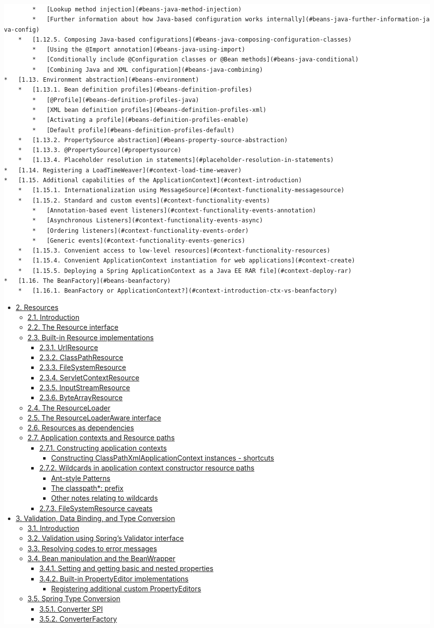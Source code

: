             *   [Lookup method injection](#beans-java-method-injection)
            *   [Further information about how Java-based configuration works internally](#beans-java-further-information-java-config)
        *   [1.12.5. Composing Java-based configurations](#beans-java-composing-configuration-classes)
            *   [Using the @Import annotation](#beans-java-using-import)
            *   [Conditionally include @Configuration classes or @Bean methods](#beans-java-conditional)
            *   [Combining Java and XML configuration](#beans-java-combining)
    *   [1.13. Environment abstraction](#beans-environment)
        *   [1.13.1. Bean definition profiles](#beans-definition-profiles)
            *   [@Profile](#beans-definition-profiles-java)
            *   [XML bean definition profiles](#beans-definition-profiles-xml)
            *   [Activating a profile](#beans-definition-profiles-enable)
            *   [Default profile](#beans-definition-profiles-default)
        *   [1.13.2. PropertySource abstraction](#beans-property-source-abstraction)
        *   [1.13.3. @PropertySource](#propertysource)
        *   [1.13.4. Placeholder resolution in statements](#placeholder-resolution-in-statements)
    *   [1.14. Registering a LoadTimeWeaver](#context-load-time-weaver)
    *   [1.15. Additional capabilities of the ApplicationContext](#context-introduction)
        *   [1.15.1. Internationalization using MessageSource](#context-functionality-messagesource)
        *   [1.15.2. Standard and custom events](#context-functionality-events)
            *   [Annotation-based event listeners](#context-functionality-events-annotation)
            *   [Asynchronous Listeners](#context-functionality-events-async)
            *   [Ordering listeners](#context-functionality-events-order)
            *   [Generic events](#context-functionality-events-generics)
        *   [1.15.3. Convenient access to low-level resources](#context-functionality-resources)
        *   [1.15.4. Convenient ApplicationContext instantiation for web applications](#context-create)
        *   [1.15.5. Deploying a Spring ApplicationContext as a Java EE RAR file](#context-deploy-rar)
    *   [1.16. The BeanFactory](#beans-beanfactory)
        *   [1.16.1. BeanFactory or ApplicationContext?](#context-introduction-ctx-vs-beanfactory)
*   [2. Resources](#resources)
    *   [2.1. Introduction](#resources-introduction)
    *   [2.2. The Resource interface](#resources-resource)
    *   [2.3. Built-in Resource implementations](#resources-implementations)
        *   [2.3.1. UrlResource](#resources-implementations-urlresource)
        *   [2.3.2. ClassPathResource](#resources-implementations-classpathresource)
        *   [2.3.3. FileSystemResource](#resources-implementations-filesystemresource)
        *   [2.3.4. ServletContextResource](#resources-implementations-servletcontextresource)
        *   [2.3.5. InputStreamResource](#resources-implementations-inputstreamresource)
        *   [2.3.6. ByteArrayResource](#resources-implementations-bytearrayresource)
    *   [2.4. The ResourceLoader](#resources-resourceloader)
    *   [2.5. The ResourceLoaderAware interface](#resources-resourceloaderaware)
    *   [2.6. Resources as dependencies](#resources-as-dependencies)
    *   [2.7. Application contexts and Resource paths](#resources-app-ctx)
        *   [2.7.1. Constructing application contexts](#resources-app-ctx-construction)
            *   [Constructing ClassPathXmlApplicationContext instances - shortcuts](#resources-app-ctx-classpathxml)
        *   [2.7.2. Wildcards in application context constructor resource paths](#resources-app-ctx-wildcards-in-resource-paths)
            *   [Ant-style Patterns](#resources-app-ctx-ant-patterns-in-paths)
            *   [The classpath*: prefix](#resources-classpath-wildcards)
            *   [Other notes relating to wildcards](#resources-wildcards-in-path-other-stuff)
        *   [2.7.3. FileSystemResource caveats](#resources-filesystemresource-caveats)
*   [3. Validation, Data Binding, and Type Conversion](#validation)
    *   [3.1. Introduction](#validation-introduction)
    *   [3.2. Validation using Spring’s Validator interface](#validator)
    *   [3.3. Resolving codes to error messages](#validation-conversion)
    *   [3.4. Bean manipulation and the BeanWrapper](#beans-beans)
        *   [3.4.1. Setting and getting basic and nested properties](#beans-beans-conventions)
        *   [3.4.2. Built-in PropertyEditor implementations](#beans-beans-conversion)
            *   [Registering additional custom PropertyEditors](#beans-beans-conversion-customeditor-registration)
    *   [3.5. Spring Type Conversion](#core-convert)
        *   [3.5.1. Converter SPI](#core-convert-Converter-API)
        *   [3.5.2. ConverterFactory](#core-convert-ConverterFactory-SPI)
